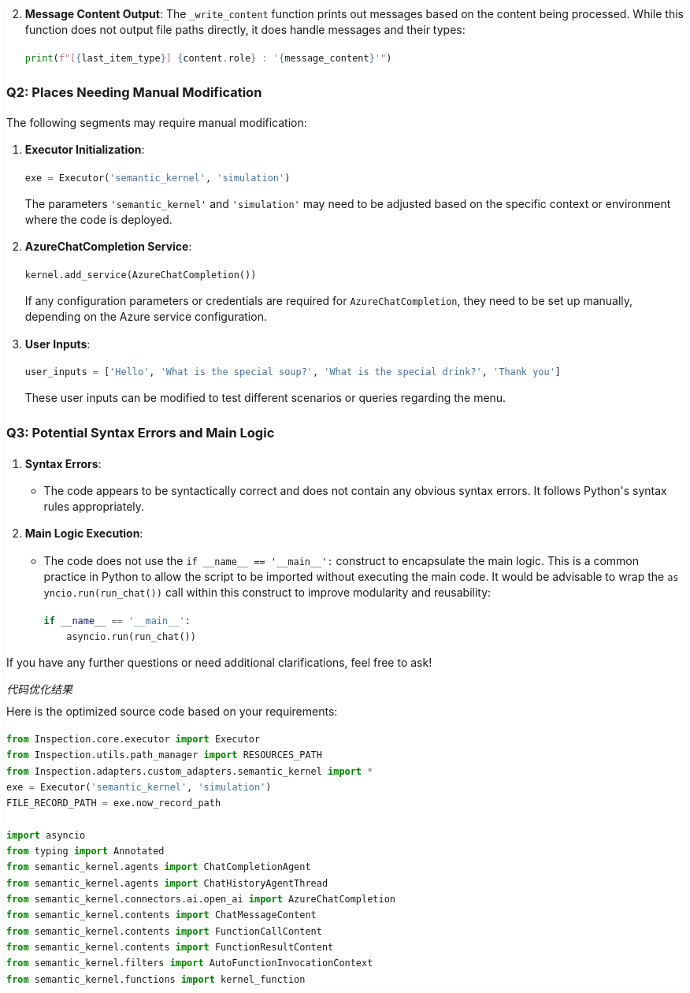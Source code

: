 2. **Message Content Output**:
   The `_write_content` function prints out messages based on the content being processed. While this function does not output file paths directly, it does handle messages and their types:
   ```python
   print(f"[{last_item_type}] {content.role} : '{message_content}'")
   ```

### Q2: Places Needing Manual Modification
The following segments may require manual modification:

1. **Executor Initialization**:
   ```python
   exe = Executor('semantic_kernel', 'simulation')
   ```
   The parameters `'semantic_kernel'` and `'simulation'` may need to be adjusted based on the specific context or environment where the code is deployed.

2. **AzureChatCompletion Service**:
   ```python
   kernel.add_service(AzureChatCompletion())
   ```
   If any configuration parameters or credentials are required for `AzureChatCompletion`, they need to be set up manually, depending on the Azure service configuration.

3. **User Inputs**:
   ```python
   user_inputs = ['Hello', 'What is the special soup?', 'What is the special drink?', 'Thank you']
   ```
   These user inputs can be modified to test different scenarios or queries regarding the menu.

### Q3: Potential Syntax Errors and Main Logic
1. **Syntax Errors**:
   - The code appears to be syntactically correct and does not contain any obvious syntax errors. It follows Python's syntax rules appropriately.

2. **Main Logic Execution**:
   - The code does not use the `if __name__ == '__main__':` construct to encapsulate the main logic. This is a common practice in Python to allow the script to be imported without executing the main code. It would be advisable to wrap the `asyncio.run(run_chat())` call within this construct to improve modularity and reusability:
     ```python
     if __name__ == '__main__':
         asyncio.run(run_chat())
     ```

If you have any further questions or need additional clarifications, feel free to ask!


$$$$$代码优化结果$$$$$
Here is the optimized source code based on your requirements:

```python
from Inspection.core.executor import Executor
from Inspection.utils.path_manager import RESOURCES_PATH
from Inspection.adapters.custom_adapters.semantic_kernel import *
exe = Executor('semantic_kernel', 'simulation')
FILE_RECORD_PATH = exe.now_record_path

import asyncio
from typing import Annotated
from semantic_kernel.agents import ChatCompletionAgent
from semantic_kernel.agents import ChatHistoryAgentThread
from semantic_kernel.connectors.ai.open_ai import AzureChatCompletion
from semantic_kernel.contents import ChatMessageContent
from semantic_kernel.contents import FunctionCallContent
from semantic_kernel.contents import FunctionResultContent
from semantic_kernel.filters import AutoFunctionInvocationContext
from semantic_kernel.functions import kernel_function
```